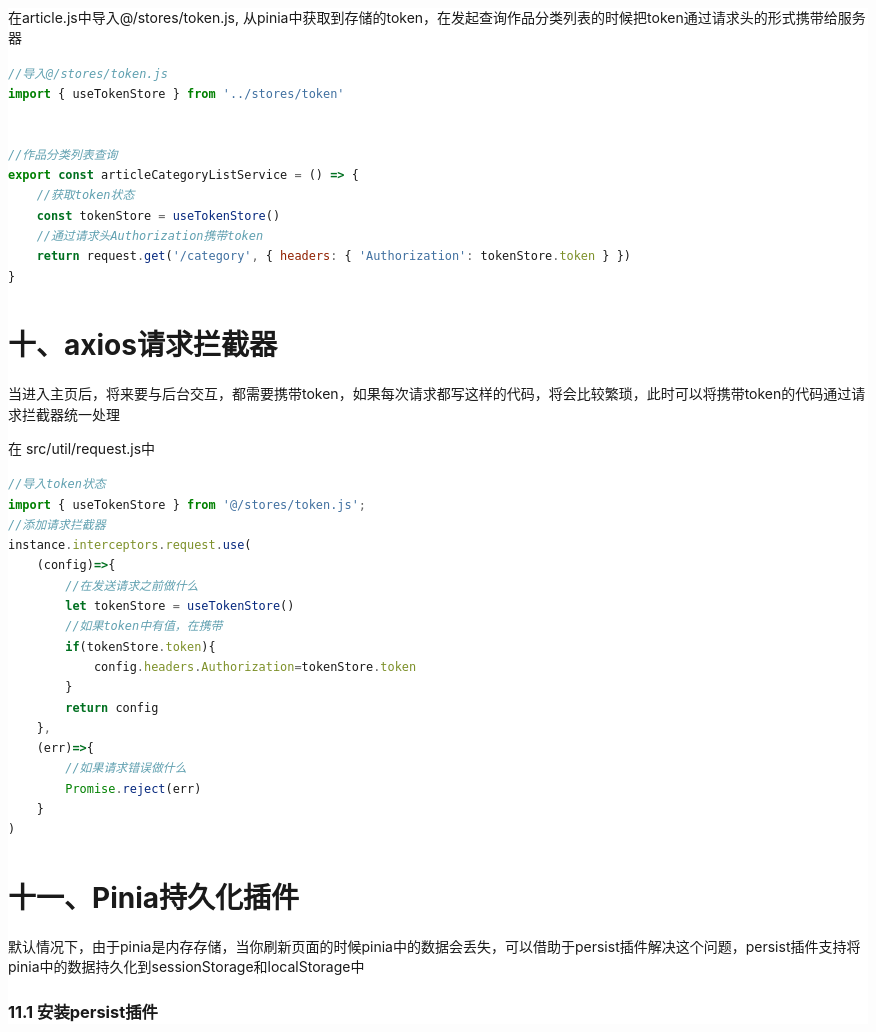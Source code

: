 

在article.js中导入@/stores/token.js, 从pinia中获取到存储的token，在发起查询作品分类列表的时候把token通过请求头的形式携带给服务器

```js
//导入@/stores/token.js
import { useTokenStore } from '../stores/token'


//作品分类列表查询
export const articleCategoryListService = () => {
    //获取token状态
    const tokenStore = useTokenStore()
    //通过请求头Authorization携带token
    return request.get('/category', { headers: { 'Authorization': tokenStore.token } })
}
```



# 十、axios请求拦截器

当进入主页后，将来要与后台交互，都需要携带token，如果每次请求都写这样的代码，将会比较繁琐，此时可以将携带token的代码通过请求拦截器统一处理

在 src/util/request.js中

```js
//导入token状态
import { useTokenStore } from '@/stores/token.js';
//添加请求拦截器
instance.interceptors.request.use(
    (config)=>{
        //在发送请求之前做什么
        let tokenStore = useTokenStore()
        //如果token中有值，在携带
        if(tokenStore.token){
            config.headers.Authorization=tokenStore.token
        }
        return config
    },
    (err)=>{
        //如果请求错误做什么
        Promise.reject(err)
    }
)
```



# 十一、Pinia持久化插件

默认情况下，由于pinia是内存存储，当你刷新页面的时候pinia中的数据会丢失，可以借助于persist插件解决这个问题，persist插件支持将pinia中的数据持久化到sessionStorage和localStorage中

### 11.1 安装persist插件
